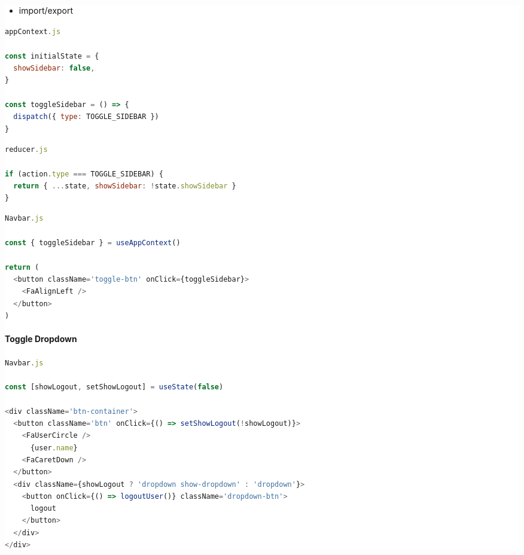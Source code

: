 - import/export

```js
appContext.js

const initialState = {
  showSidebar: false,
}

const toggleSidebar = () => {
  dispatch({ type: TOGGLE_SIDEBAR })
}
```

```js
reducer.js

if (action.type === TOGGLE_SIDEBAR) {
  return { ...state, showSidebar: !state.showSidebar }
}
```

```js
Navbar.js

const { toggleSidebar } = useAppContext()

return (
  <button className='toggle-btn' onClick={toggleSidebar}>
    <FaAlignLeft />
  </button>
)
```

#### Toggle Dropdown

```js
Navbar.js

const [showLogout, setShowLogout] = useState(false)

<div className='btn-container'>
  <button className='btn' onClick={() => setShowLogout(!showLogout)}>
    <FaUserCircle />
      {user.name}
    <FaCaretDown />
  </button>
  <div className={showLogout ? 'dropdown show-dropdown' : 'dropdown'}>
    <button onClick={() => logoutUser()} className='dropdown-btn'>
      logout
    </button>
  </div>
</div>

```
